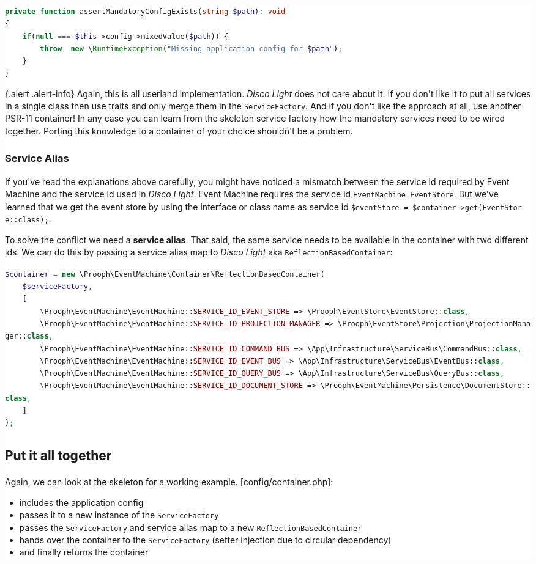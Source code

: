 ```php
private function assertMandatoryConfigExists(string $path): void
{
    if(null === $this->config->mixedValue($path)) {
        throw  new \RuntimeException("Missing application config for $path");
    }
}
```

{.alert .alert-info}
Again, this is all userland implementation. *Disco Light* does not care about it. If you don't like it to put all services
in a single class then use traits and only merge them in the `ServiceFactory`.
And if you don't like the approach at all, use another PSR-11 container! In any case you can learn from the skeleton service
factory how the mandatory services need to be wired together. Porting this knowledge to a container of your choice shouldn't be a problem.

### Service Alias

If you've read the explanations above carefully, you might have noticed a mismatch between the service id required by Event Machine and the
service id used in *Disco Light*. Event Machine requires the service id `EventMachine.EventStore`.
But we've learned that we get the event store by using the interface or class name as service id `$eventStore = $container->get(EventStore::class);`.

To solve the conflict we need a **service alias**. That said, the same service needs to be available in the container with two different ids.
We can do this by passing a service alias map to *Disco Light* aka `ReflectionBasedContainer`:

```php
$container = new \Prooph\EventMachine\Container\ReflectionBasedContainer(
    $serviceFactory,
    [
        \Prooph\EventMachine\EventMachine::SERVICE_ID_EVENT_STORE => \Prooph\EventStore\EventStore::class,
        \Prooph\EventMachine\EventMachine::SERVICE_ID_PROJECTION_MANAGER => \Prooph\EventStore\Projection\ProjectionManager::class,
        \Prooph\EventMachine\EventMachine::SERVICE_ID_COMMAND_BUS => \App\Infrastructure\ServiceBus\CommandBus::class,
        \Prooph\EventMachine\EventMachine::SERVICE_ID_EVENT_BUS => \App\Infrastructure\ServiceBus\EventBus::class,
        \Prooph\EventMachine\EventMachine::SERVICE_ID_QUERY_BUS => \App\Infrastructure\ServiceBus\QueryBus::class,
        \Prooph\EventMachine\EventMachine::SERVICE_ID_DOCUMENT_STORE => \Prooph\EventMachine\Persistence\DocumentStore::class,
    ]
);
```

## Put it all together

Again, we can look at the skeleton for a working example. [config/container.php]:
- includes the application config
- passes it to a new instance of the `ServiceFactory`
- passes the `ServiceFactory` and service alias map to a new `ReflectionBasedContainer`
- hands over the container to the `ServiceFactory` (setter injection due to circular dependency)
- and finally returns the container
